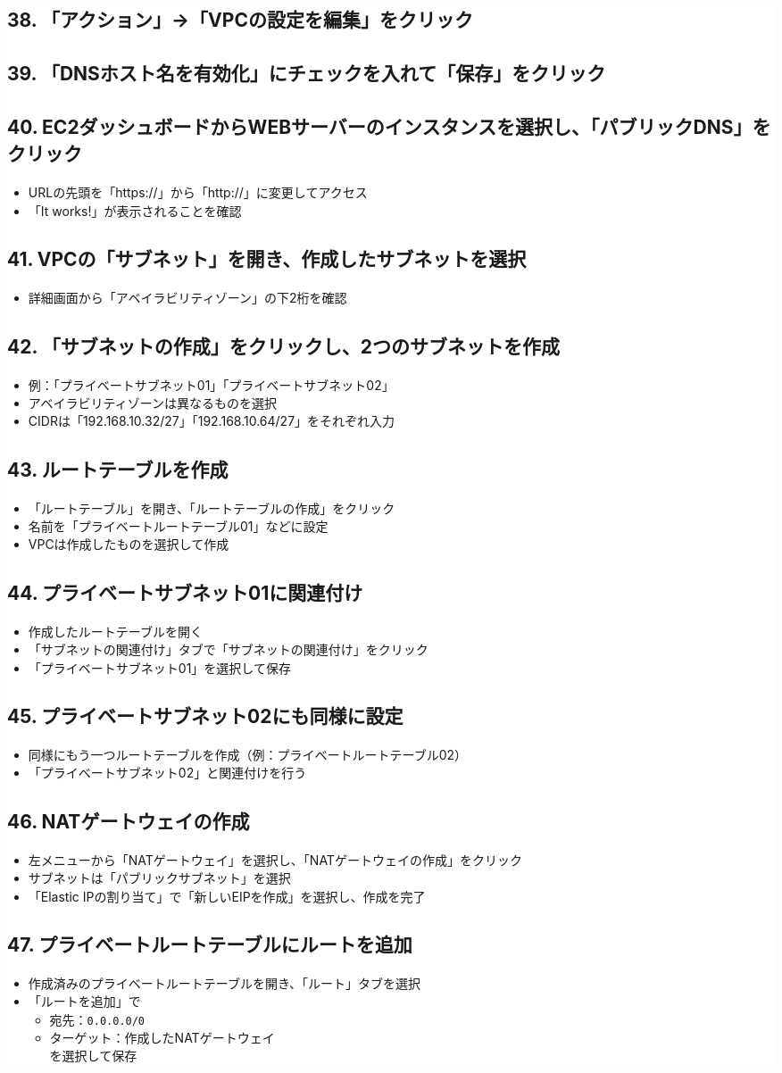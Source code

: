 ## 38. 「アクション」→「VPCの設定を編集」をクリック

## 39. 「DNSホスト名を有効化」にチェックを入れて「保存」をクリック

## 40. EC2ダッシュボードからWEBサーバーのインスタンスを選択し、「パブリックDNS」をクリック

- URLの先頭を「https://」から「http://」に変更してアクセス  
- 「It works!」が表示されることを確認

## 41. VPCの「サブネット」を開き、作成したサブネットを選択

- 詳細画面から「アベイラビリティゾーン」の下2桁を確認

## 42. 「サブネットの作成」をクリックし、2つのサブネットを作成

- 例：「プライベートサブネット01」「プライベートサブネット02」  
- アベイラビリティゾーンは異なるものを選択  
- CIDRは「192.168.10.32/27」「192.168.10.64/27」をそれぞれ入力

## 43. ルートテーブルを作成

- 「ルートテーブル」を開き、「ルートテーブルの作成」をクリック  
- 名前を「プライベートルートテーブル01」などに設定  
- VPCは作成したものを選択して作成

## 44. プライベートサブネット01に関連付け

- 作成したルートテーブルを開く  
- 「サブネットの関連付け」タブで「サブネットの関連付け」をクリック  
- 「プライベートサブネット01」を選択して保存

## 45. プライベートサブネット02にも同様に設定

- 同様にもう一つルートテーブルを作成（例：プライベートルートテーブル02）  
- 「プライベートサブネット02」と関連付けを行う

## 46. NATゲートウェイの作成

- 左メニューから「NATゲートウェイ」を選択し、「NATゲートウェイの作成」をクリック  
- サブネットは「パブリックサブネット」を選択  
- 「Elastic IPの割り当て」で「新しいEIPを作成」を選択し、作成を完了

## 47. プライベートルートテーブルにルートを追加

- 作成済みのプライベートルートテーブルを開き、「ルート」タブを選択  
- 「ルートを追加」で  
  - 宛先：`0.0.0.0/0`  
  - ターゲット：作成したNATゲートウェイ  
  を選択して保存
